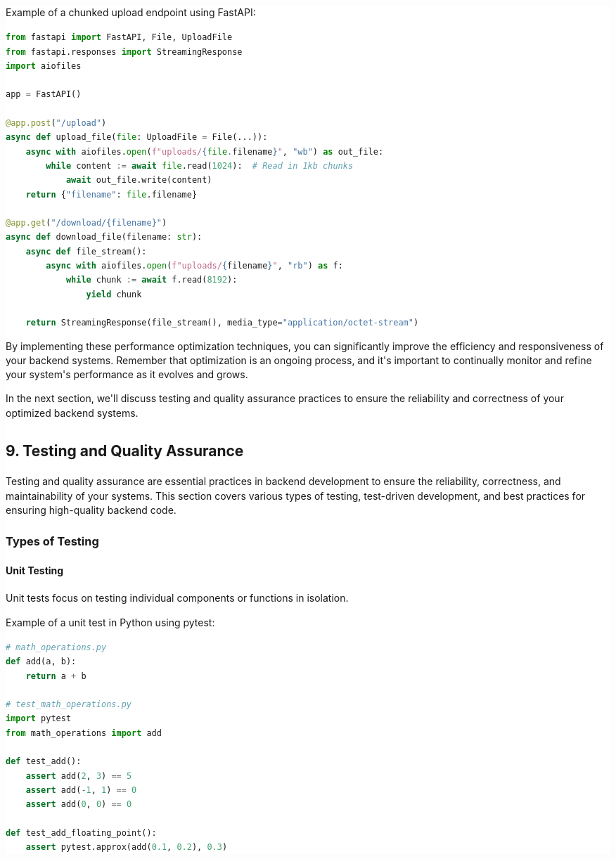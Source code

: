Example of a chunked upload endpoint using FastAPI:

```python
from fastapi import FastAPI, File, UploadFile
from fastapi.responses import StreamingResponse
import aiofiles

app = FastAPI()

@app.post("/upload")
async def upload_file(file: UploadFile = File(...)):
    async with aiofiles.open(f"uploads/{file.filename}", "wb") as out_file:
        while content := await file.read(1024):  # Read in 1kb chunks
            await out_file.write(content)
    return {"filename": file.filename}

@app.get("/download/{filename}")
async def download_file(filename: str):
    async def file_stream():
        async with aiofiles.open(f"uploads/{filename}", "rb") as f:
            while chunk := await f.read(8192):
                yield chunk
    
    return StreamingResponse(file_stream(), media_type="application/octet-stream")
```

By implementing these performance optimization techniques, you can significantly improve the efficiency and responsiveness of your backend systems. Remember that optimization is an ongoing process, and it's important to continually monitor and refine your system's performance as it evolves and grows.

In the next section, we'll discuss testing and quality assurance practices to ensure the reliability and correctness of your optimized backend systems.

## 9. Testing and Quality Assurance

Testing and quality assurance are essential practices in backend development to ensure the reliability, correctness, and maintainability of your systems. This section covers various types of testing, test-driven development, and best practices for ensuring high-quality backend code.

### Types of Testing

#### Unit Testing

Unit tests focus on testing individual components or functions in isolation.

Example of a unit test in Python using pytest:

```python
# math_operations.py
def add(a, b):
    return a + b

# test_math_operations.py
import pytest
from math_operations import add

def test_add():
    assert add(2, 3) == 5
    assert add(-1, 1) == 0
    assert add(0, 0) == 0

def test_add_floating_point():
    assert pytest.approx(add(0.1, 0.2), 0.3)
```
